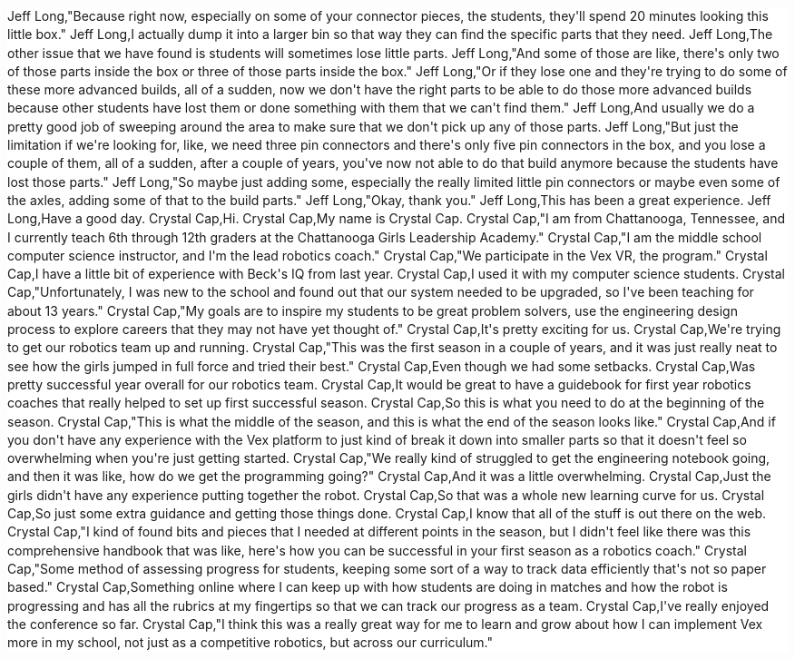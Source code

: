 Jeff Long,"Because right now, especially on some of your connector pieces, the students, they'll spend 20 minutes looking this little box."
Jeff Long,I actually dump it into a larger bin so that way they can find the specific parts that they need.
Jeff Long,The other issue that we have found is students will sometimes lose little parts.
Jeff Long,"And some of those are like, there's only two of those parts inside the box or three of those parts inside the box."
Jeff Long,"Or if they lose one and they're trying to do some of these more advanced builds, all of a sudden, now we don't have the right parts to be able to do those more advanced builds because other students have lost them or done something with them that we can't find them."
Jeff Long,And usually we do a pretty good job of sweeping around the area to make sure that we don't pick up any of those parts.
Jeff Long,"But just the limitation if we're looking for, like, we need three pin connectors and there's only five pin connectors in the box, and you lose a couple of them, all of a sudden, after a couple of years, you've now not able to do that build anymore because the students have lost those parts."
Jeff Long,"So maybe just adding some, especially the really limited little pin connectors or maybe even some of the axles, adding some of that to the build parts."
Jeff Long,"Okay, thank you."
Jeff Long,This has been a great experience.
Jeff Long,Have a good day.
Crystal Cap,Hi.
Crystal Cap,My name is Crystal Cap.
Crystal Cap,"I am from Chattanooga, Tennessee, and I currently teach 6th through 12th graders at the Chattanooga Girls Leadership Academy."
Crystal Cap,"I am the middle school computer science instructor, and I'm the lead robotics coach."
Crystal Cap,"We participate in the Vex VR, the program."
Crystal Cap,I have a little bit of experience with Beck's IQ from last year.
Crystal Cap,I used it with my computer science students.
Crystal Cap,"Unfortunately, I was new to the school and found out that our system needed to be upgraded, so I've been teaching for about 13 years."
Crystal Cap,"My goals are to inspire my students to be great problem solvers, use the engineering design process to explore careers that they may not have yet thought of."
Crystal Cap,It's pretty exciting for us.
Crystal Cap,We're trying to get our robotics team up and running.
Crystal Cap,"This was the first season in a couple of years, and it was just really neat to see how the girls jumped in full force and tried their best."
Crystal Cap,Even though we had some setbacks.
Crystal Cap,Was pretty successful year overall for our robotics team.
Crystal Cap,It would be great to have a guidebook for first year robotics coaches that really helped to set up first successful season.
Crystal Cap,So this is what you need to do at the beginning of the season.
Crystal Cap,"This is what the middle of the season, and this is what the end of the season looks like."
Crystal Cap,And if you don't have any experience with the Vex platform to just kind of break it down into smaller parts so that it doesn't feel so overwhelming when you're just getting started.
Crystal Cap,"We really kind of struggled to get the engineering notebook going, and then it was like, how do we get the programming going?"
Crystal Cap,And it was a little overwhelming.
Crystal Cap,Just the girls didn't have any experience putting together the robot.
Crystal Cap,So that was a whole new learning curve for us.
Crystal Cap,So just some extra guidance and getting those things done.
Crystal Cap,I know that all of the stuff is out there on the web.
Crystal Cap,"I kind of found bits and pieces that I needed at different points in the season, but I didn't feel like there was this comprehensive handbook that was like, here's how you can be successful in your first season as a robotics coach."
Crystal Cap,"Some method of assessing progress for students, keeping some sort of a way to track data efficiently that's not so paper based."
Crystal Cap,Something online where I can keep up with how students are doing in matches and how the robot is progressing and has all the rubrics at my fingertips so that we can track our progress as a team.
Crystal Cap,I've really enjoyed the conference so far.
Crystal Cap,"I think this was a really great way for me to learn and grow about how I can implement Vex more in my school, not just as a competitive robotics, but across our curriculum."